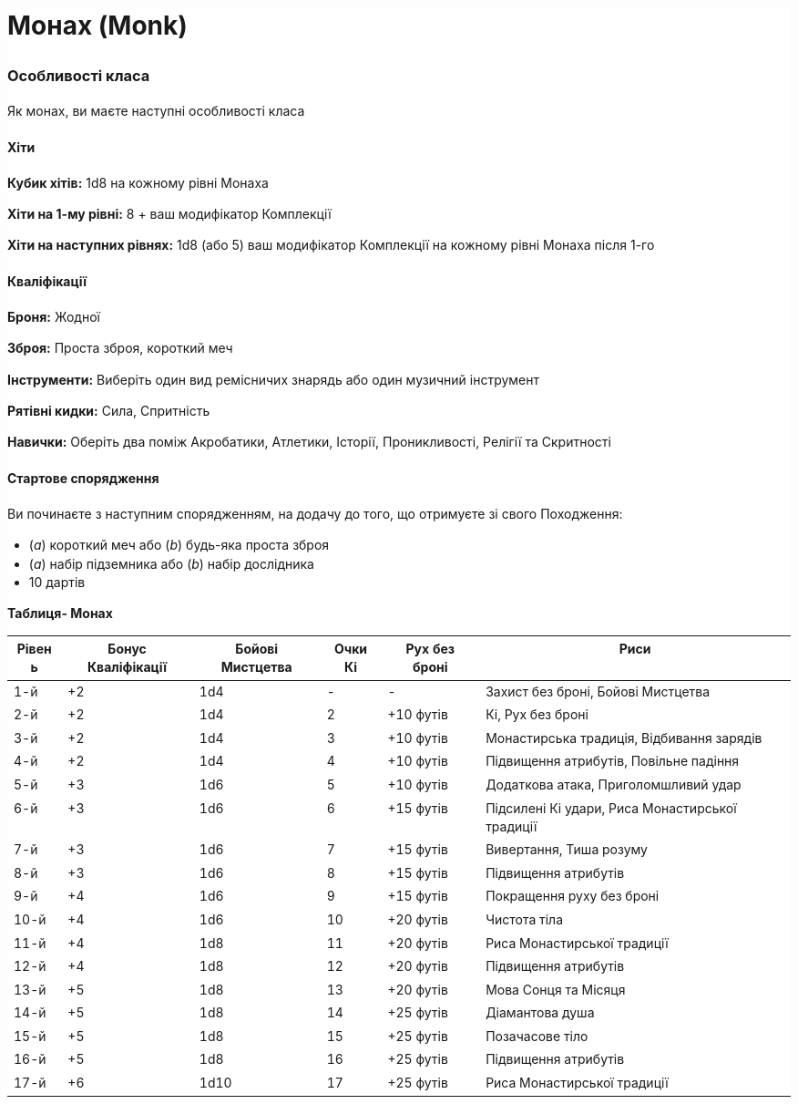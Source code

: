 # Монах (Monk)

### Особливості класа

Як монах, ви маєте наступні особливості класа

#### Хіти

**Кубик хітів:** 1d8 на кожному рівні Монаха

**Хіти на 1-му рівні:** 8 + ваш модифікатор Комплекції

**Хіти на наступних рівнях:** 1d8 (або 5) ваш модифікатор Комплекції на кожному рівні Монаха після 1-го

#### Кваліфікації

**Броня:** Жодної

**Зброя:** Проста зброя, короткий меч

**Інструменти:** Виберіть один вид ремісничих знарядь або один музичний інструмент

**Рятівні кидки:** Сила, Спритність

**Навички:** Оберіть два поміж Акробатики, Атлетики, Історії, Проникливості, Релігії та Скритності

#### Стартове спорядження

Ви починаєте з наступним спорядженням, на додачу до того, що отримуєте зі свого Походження:

- (*a*) короткий меч або (*b*) будь-яка проста зброя
- (*a*) набір підземника або (*b*) набір дослідника
- 10 дартів

**Таблиця- Монах**

| Рівень | Бонус Кваліфікації | Бойові Мистцетва | Очки Кі | Рух без броні | Риси                                         |
|-------|-------------------|--------------|-----------|--------------------|--------------------------------------------------|
| 1-й   | +2                | 1d4          | -         | -                  | Захист без броні, Бойові Мистцетва                  |
| 2-й   | +2                | 1d4          | 2         | +10 футів            | Кі, Рух без броні                           |
| 3-й   | +2                | 1d4          | 3         | +10 футів            | Монастирська традиція, Відбивання зарядів             |
| 4-й   | +2                | 1d4          | 4         | +10 футів            | Підвищення атрибутів, Повільне падіння             |
| 5-й   | +3                | 1d6          | 5         | +10 футів            | Додаткова атака, Приголомшливий удар                    |
| 6-й   | +3                | 1d6          | 6         | +15 футів            | Підсилені Кі удари, Риса Монастирської традиції |
| 7-й   | +3                | 1d6          | 7         | +15 футів            | Вивертання, Тиша розуму                       |
| 8-й   | +3                | 1d6          | 8         | +15 футів            | Підвищення атрибутів                        |
| 9-й   | +4                | 1d6          | 9         | +15 футів            | Покращення руху без броні                   |
| 10-й  | +4                | 1d6          | 10        | +20 футів            | Чистота тіла                                   |
| 11-й  | +4                | 1d8          | 11        | +20 футів            | Риса Монастирської традиції                       |
| 12-й  | +4                | 1d8          | 12        | +20 футів            | Підвищення атрибутів                        |
| 13-й  | +5                | 1d8          | 13        | +20 футів            | Мова Сонця та Місяця                       |
| 14-й  | +5                | 1d8          | 14        | +25 футів            | Діамантова душа                                     |
| 15-й  | +5                | 1d8          | 15        | +25 футів            | Позачасове тіло                                    |
| 16-й  | +5                | 1d8          | 16        | +25 футів            | Підвищення атрибутів                        |
| 17-й  | +6                | 1d10         | 17        | +25 футів            | Риса Монастирської традиції                       |